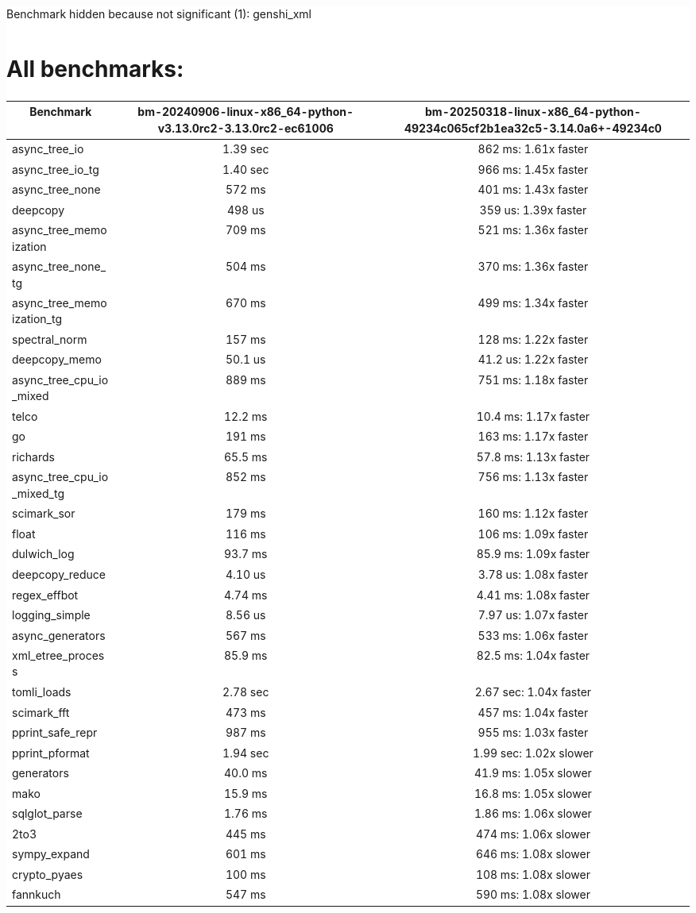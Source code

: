 Benchmark hidden because not significant (1): genshi_xml

All benchmarks:
===============

| Benchmark                  | bm-20240906-linux-x86_64-python-v3.13.0rc2-3.13.0rc2-ec61006 | bm-20250318-linux-x86_64-python-49234c065cf2b1ea32c5-3.14.0a6+-49234c0 |
|----------------------------|:------------------------------------------------------------:|:----------------------------------------------------------------------:|
| async_tree_io              | 1.39 sec                                                     | 862 ms: 1.61x faster                                                   |
| async_tree_io_tg           | 1.40 sec                                                     | 966 ms: 1.45x faster                                                   |
| async_tree_none            | 572 ms                                                       | 401 ms: 1.43x faster                                                   |
| deepcopy                   | 498 us                                                       | 359 us: 1.39x faster                                                   |
| async_tree_memoization     | 709 ms                                                       | 521 ms: 1.36x faster                                                   |
| async_tree_none_tg         | 504 ms                                                       | 370 ms: 1.36x faster                                                   |
| async_tree_memoization_tg  | 670 ms                                                       | 499 ms: 1.34x faster                                                   |
| spectral_norm              | 157 ms                                                       | 128 ms: 1.22x faster                                                   |
| deepcopy_memo              | 50.1 us                                                      | 41.2 us: 1.22x faster                                                  |
| async_tree_cpu_io_mixed    | 889 ms                                                       | 751 ms: 1.18x faster                                                   |
| telco                      | 12.2 ms                                                      | 10.4 ms: 1.17x faster                                                  |
| go                         | 191 ms                                                       | 163 ms: 1.17x faster                                                   |
| richards                   | 65.5 ms                                                      | 57.8 ms: 1.13x faster                                                  |
| async_tree_cpu_io_mixed_tg | 852 ms                                                       | 756 ms: 1.13x faster                                                   |
| scimark_sor                | 179 ms                                                       | 160 ms: 1.12x faster                                                   |
| float                      | 116 ms                                                       | 106 ms: 1.09x faster                                                   |
| dulwich_log                | 93.7 ms                                                      | 85.9 ms: 1.09x faster                                                  |
| deepcopy_reduce            | 4.10 us                                                      | 3.78 us: 1.08x faster                                                  |
| regex_effbot               | 4.74 ms                                                      | 4.41 ms: 1.08x faster                                                  |
| logging_simple             | 8.56 us                                                      | 7.97 us: 1.07x faster                                                  |
| async_generators           | 567 ms                                                       | 533 ms: 1.06x faster                                                   |
| xml_etree_process          | 85.9 ms                                                      | 82.5 ms: 1.04x faster                                                  |
| tomli_loads                | 2.78 sec                                                     | 2.67 sec: 1.04x faster                                                 |
| scimark_fft                | 473 ms                                                       | 457 ms: 1.04x faster                                                   |
| pprint_safe_repr           | 987 ms                                                       | 955 ms: 1.03x faster                                                   |
| pprint_pformat             | 1.94 sec                                                     | 1.99 sec: 1.02x slower                                                 |
| generators                 | 40.0 ms                                                      | 41.9 ms: 1.05x slower                                                  |
| mako                       | 15.9 ms                                                      | 16.8 ms: 1.05x slower                                                  |
| sqlglot_parse              | 1.76 ms                                                      | 1.86 ms: 1.06x slower                                                  |
| 2to3                       | 445 ms                                                       | 474 ms: 1.06x slower                                                   |
| sympy_expand               | 601 ms                                                       | 646 ms: 1.08x slower                                                   |
| crypto_pyaes               | 100 ms                                                       | 108 ms: 1.08x slower                                                   |
| fannkuch                   | 547 ms                                                       | 590 ms: 1.08x slower                                                   |